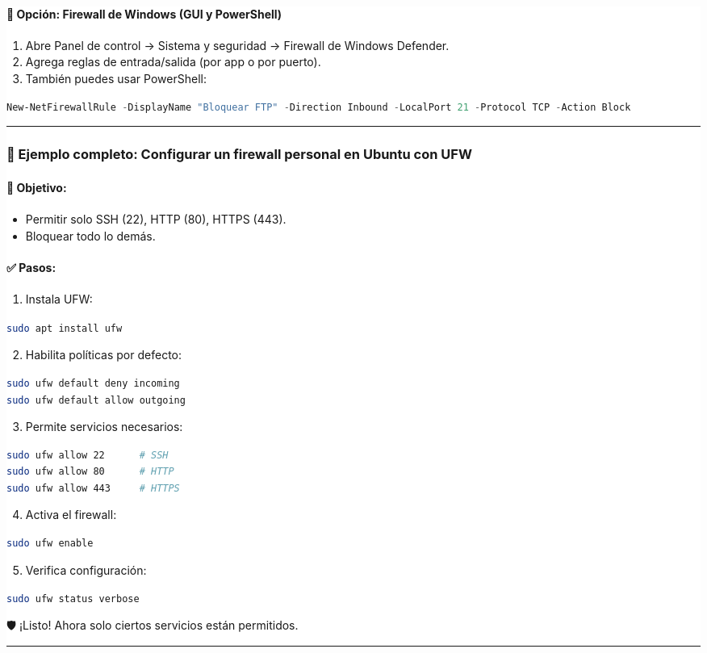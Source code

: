 
#### 🔸 Opción: **Firewall de Windows (GUI y PowerShell)**

1. Abre Panel de control → Sistema y seguridad → Firewall de Windows Defender.
2. Agrega reglas de entrada/salida (por app o por puerto).
3. También puedes usar PowerShell:

```powershell
New-NetFirewallRule -DisplayName "Bloquear FTP" -Direction Inbound -LocalPort 21 -Protocol TCP -Action Block
```

---

### 🧪 Ejemplo completo: Configurar un firewall personal en Ubuntu con UFW

#### 🎯 Objetivo:

- Permitir solo SSH (22), HTTP (80), HTTPS (443).
- Bloquear todo lo demás.

#### ✅ Pasos:

1. Instala UFW:

```bash
sudo apt install ufw
```

2. Habilita políticas por defecto:

```bash
sudo ufw default deny incoming
sudo ufw default allow outgoing
```

3. Permite servicios necesarios:

```bash
sudo ufw allow 22      # SSH
sudo ufw allow 80      # HTTP
sudo ufw allow 443     # HTTPS
```

4. Activa el firewall:

```bash
sudo ufw enable
```

5. Verifica configuración:

```bash
sudo ufw status verbose
```

🛡️ ¡Listo! Ahora solo ciertos servicios están permitidos.

---
